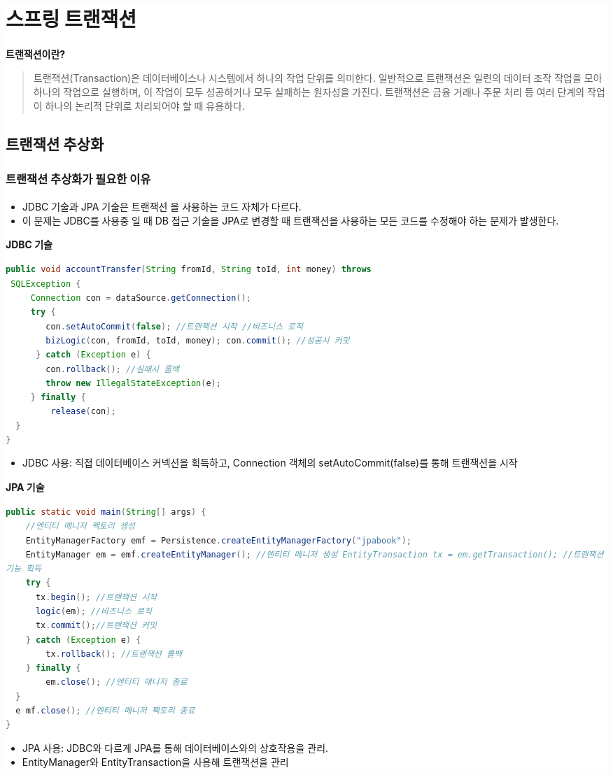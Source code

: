 # 스프링 트랜잭션 
**트랜잭션이란?**
>트랜잭션(Transaction)은 데이터베이스나 시스템에서 하나의 작업 단위를 의미한다. 
일반적으로 트랜잭션은 일련의 데이터 조작 작업을 모아 하나의 작업으로 실행하며, 이 작업이 모두 성공하거나 모두 실패하는 원자성을 가진다. 
트랜잭션은 금융 거래나 주문 처리 등 여러 단계의 작업이 하나의 논리적 단위로 처리되어야 할 때 유용하다.

## 트랜잭션 추상화

### 트랜잭션 추상화가 필요한 이유
- JDBC 기술과 JPA 기술은 트랜잭션 을 사용하는 코드 자체가 다르다.
- 이 문제는 JDBC를 사용중 일 때 DB 접근 기술을 JPA로 변경할 때 트랜잭션을 사용하는 모든 코드를 수정해야 하는 문제가 발생한다.
  
**JDBC 기술**
```java
public void accountTransfer(String fromId, String toId, int money) throws
 SQLException {
     Connection con = dataSource.getConnection();
     try {
        con.setAutoCommit(false); //트랜잭션 시작 //비즈니스 로직
        bizLogic(con, fromId, toId, money); con.commit(); //성공시 커밋
      } catch (Exception e) {
        con.rollback(); //실패시 롤백
        throw new IllegalStateException(e);
     } finally {
         release(con);
  }
}
```
- JDBC 사용: 직접 데이터베이스 커넥션을 획득하고, Connection 객체의 setAutoCommit(false)를 통해 트랜잭션을 시작


**JPA 기술**
```java
public static void main(String[] args) {
    //엔티티 매니저 팩토리 생성
    EntityManagerFactory emf = Persistence.createEntityManagerFactory("jpabook");
    EntityManager em = emf.createEntityManager(); //엔티티 매니저 생성 EntityTransaction tx = em.getTransaction(); //트랜잭션 기능 획득
    try {
      tx.begin(); //트랜잭션 시작
      logic(em); //비즈니스 로직
      tx.commit();//트랜잭션 커밋
    } catch (Exception e) {
        tx.rollback(); //트랜잭션 롤백
    } finally {
        em.close(); //엔티티 매니저 종료
  }
  e mf.close(); //엔티티 매니저 팩토리 종료
}
```
- JPA 사용: JDBC와 다르게 JPA를 통해 데이터베이스와의 상호작용을 관리.
- EntityManager와 EntityTransaction을 사용해 트랜잭션을 관리
